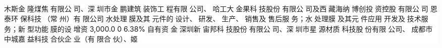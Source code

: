 木斯金
隆煤焦
有限公
司、深
圳市金
鹏建筑
装饰工
程有限
公司、
哈工大
金果科
技股份
有限公
司及西
藏海纳
博创投
资控股
有限公
司
恩泰环
保科技
（常
州）有
限公司
水处理
膜及其
元件的
设计、
研发、
生产、
销售及
售后服
务；水
处理膜
及其元
件应用
开发及
技术服
务；新
型功能
膜的设
增资
3,000.0
0
6.38%
自有资
金
深圳新
宙邦科
技股份
有限公
司、深
圳市星
源材质
科技股
份有限
公司、
成都市
中城嘉
益科技
合伙企
业（有
限合
伙）、姬